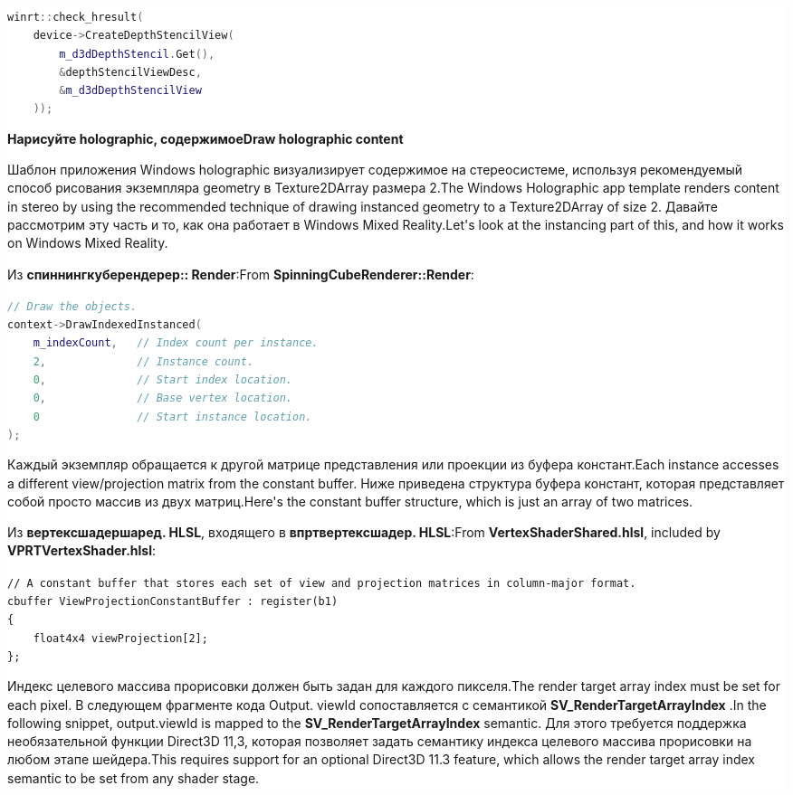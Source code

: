```cpp
winrt::check_hresult(
    device->CreateDepthStencilView(
        m_d3dDepthStencil.Get(),
        &depthStencilViewDesc,
        &m_d3dDepthStencilView
    ));
```

<span data-ttu-id="5a96e-214">**Нарисуйте holographic, содержимое**</span><span class="sxs-lookup"><span data-stu-id="5a96e-214">**Draw holographic content**</span></span>

<span data-ttu-id="5a96e-215">Шаблон приложения Windows holographic визуализирует содержимое на стереосистеме, используя рекомендуемый способ рисования экземпляра geometry в Texture2DArray размера 2.</span><span class="sxs-lookup"><span data-stu-id="5a96e-215">The Windows Holographic app template renders content in stereo by using the recommended technique of drawing instanced geometry to a Texture2DArray of size 2.</span></span> <span data-ttu-id="5a96e-216">Давайте рассмотрим эту часть и то, как она работает в Windows Mixed Reality.</span><span class="sxs-lookup"><span data-stu-id="5a96e-216">Let's look at the instancing part of this, and how it works on Windows Mixed Reality.</span></span>

<span data-ttu-id="5a96e-217">Из **спиннингкуберендерер:: Render**:</span><span class="sxs-lookup"><span data-stu-id="5a96e-217">From **SpinningCubeRenderer::Render**:</span></span>

```cpp
// Draw the objects.
context->DrawIndexedInstanced(
    m_indexCount,   // Index count per instance.
    2,              // Instance count.
    0,              // Start index location.
    0,              // Base vertex location.
    0               // Start instance location.
);
```

<span data-ttu-id="5a96e-218">Каждый экземпляр обращается к другой матрице представления или проекции из буфера констант.</span><span class="sxs-lookup"><span data-stu-id="5a96e-218">Each instance accesses a different view/projection matrix from the constant buffer.</span></span> <span data-ttu-id="5a96e-219">Ниже приведена структура буфера констант, которая представляет собой просто массив из двух матриц.</span><span class="sxs-lookup"><span data-stu-id="5a96e-219">Here's the constant buffer structure, which is just an array of two matrices.</span></span>

<span data-ttu-id="5a96e-220">Из **вертексшадершаред. HLSL**, входящего в **впртвертексшадер. HLSL**:</span><span class="sxs-lookup"><span data-stu-id="5a96e-220">From **VertexShaderShared.hlsl**, included by **VPRTVertexShader.hlsl**:</span></span>

```HLSL
// A constant buffer that stores each set of view and projection matrices in column-major format.
cbuffer ViewProjectionConstantBuffer : register(b1)
{
    float4x4 viewProjection[2];
};
```

<span data-ttu-id="5a96e-221">Индекс целевого массива прорисовки должен быть задан для каждого пикселя.</span><span class="sxs-lookup"><span data-stu-id="5a96e-221">The render target array index must be set for each pixel.</span></span> <span data-ttu-id="5a96e-222">В следующем фрагменте кода Output. viewId сопоставляется с семантикой **SV_RenderTargetArrayIndex** .</span><span class="sxs-lookup"><span data-stu-id="5a96e-222">In the following snippet, output.viewId is mapped to the **SV_RenderTargetArrayIndex** semantic.</span></span> <span data-ttu-id="5a96e-223">Для этого требуется поддержка необязательной функции Direct3D 11,3, которая позволяет задать семантику индекса целевого массива прорисовки на любом этапе шейдера.</span><span class="sxs-lookup"><span data-stu-id="5a96e-223">This requires support for an optional Direct3D 11.3 feature, which allows the render target array index semantic to be set from any shader stage.</span></span>
